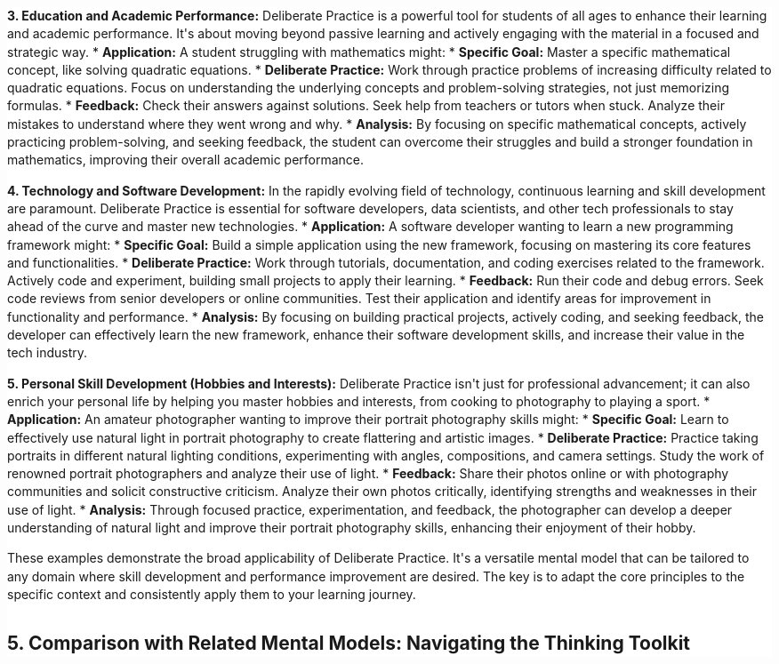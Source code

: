 **3. Education and Academic Performance:**  Deliberate Practice is a powerful tool for students of all ages to enhance their learning and academic performance.  It's about moving beyond passive learning and actively engaging with the material in a focused and strategic way.
    * **Application:**  A student struggling with mathematics might:
        * **Specific Goal:**  Master a specific mathematical concept, like solving quadratic equations.
        * **Deliberate Practice:**  Work through practice problems of increasing difficulty related to quadratic equations.  Focus on understanding the underlying concepts and problem-solving strategies, not just memorizing formulas.
        * **Feedback:**  Check their answers against solutions.  Seek help from teachers or tutors when stuck.  Analyze their mistakes to understand where they went wrong and why.
        * **Analysis:**  By focusing on specific mathematical concepts, actively practicing problem-solving, and seeking feedback, the student can overcome their struggles and build a stronger foundation in mathematics, improving their overall academic performance.

**4. Technology and Software Development:**  In the rapidly evolving field of technology, continuous learning and skill development are paramount.  Deliberate Practice is essential for software developers, data scientists, and other tech professionals to stay ahead of the curve and master new technologies.
    * **Application:**  A software developer wanting to learn a new programming framework might:
        * **Specific Goal:**  Build a simple application using the new framework, focusing on mastering its core features and functionalities.
        * **Deliberate Practice:**  Work through tutorials, documentation, and coding exercises related to the framework.  Actively code and experiment, building small projects to apply their learning.
        * **Feedback:**  Run their code and debug errors.  Seek code reviews from senior developers or online communities.  Test their application and identify areas for improvement in functionality and performance.
        * **Analysis:**  By focusing on building practical projects, actively coding, and seeking feedback, the developer can effectively learn the new framework, enhance their software development skills, and increase their value in the tech industry.

**5. Personal Skill Development (Hobbies and Interests):**  Deliberate Practice isn't just for professional advancement; it can also enrich your personal life by helping you master hobbies and interests, from cooking to photography to playing a sport.
    * **Application:**  An amateur photographer wanting to improve their portrait photography skills might:
        * **Specific Goal:**  Learn to effectively use natural light in portrait photography to create flattering and artistic images.
        * **Deliberate Practice:**  Practice taking portraits in different natural lighting conditions, experimenting with angles, compositions, and camera settings.  Study the work of renowned portrait photographers and analyze their use of light.
        * **Feedback:**  Share their photos online or with photography communities and solicit constructive criticism.  Analyze their own photos critically, identifying strengths and weaknesses in their use of light.
        * **Analysis:**  Through focused practice, experimentation, and feedback, the photographer can develop a deeper understanding of natural light and improve their portrait photography skills, enhancing their enjoyment of their hobby.

These examples demonstrate the broad applicability of Deliberate Practice.  It's a versatile mental model that can be tailored to any domain where skill development and performance improvement are desired.  The key is to adapt the core principles to the specific context and consistently apply them to your learning journey.

## 5. Comparison with Related Mental Models: Navigating the Thinking Toolkit
